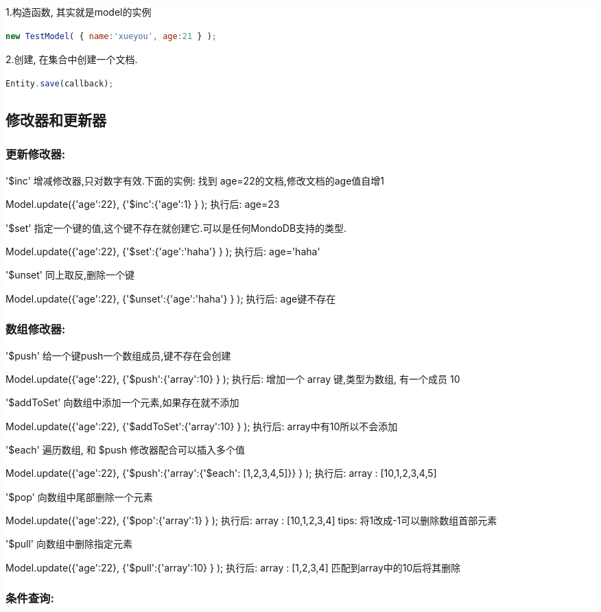 1.构造函数, 其实就是model的实例

```js
new TestModel( { name:'xueyou', age:21 } );
```

2.创建, 在集合中创建一个文档.

```js
Entity.save(callback);
```

## 修改器和更新器

### 更新修改器:

'$inc' 增减修改器,只对数字有效.下面的实例: 找到 age=22的文档,修改文档的age值自增1

 Model.update({'age':22}, {'$inc':{'age':1} }  );
执行后: age=23

'$set' 指定一个键的值,这个键不存在就创建它.可以是任何MondoDB支持的类型.

 Model.update({'age':22}, {'$set':{'age':'haha'} }  );
执行后: age='haha'

'$unset' 同上取反,删除一个键

 Model.update({'age':22}, {'$unset':{'age':'haha'} }  );
执行后: age键不存在

### 数组修改器:

'$push' 给一个键push一个数组成员,键不存在会创建

 Model.update({'age':22}, {'$push':{'array':10} }  );
执行后: 增加一个 array 键,类型为数组, 有一个成员 10

'$addToSet' 向数组中添加一个元素,如果存在就不添加

 Model.update({'age':22}, {'$addToSet':{'array':10} }  );
执行后: array中有10所以不会添加

'$each' 遍历数组, 和 $push 修改器配合可以插入多个值

 Model.update({'age':22}, {'$push':{'array':{'$each': [1,2,3,4,5]}} }  );
执行后: array : [10,1,2,3,4,5]

'$pop' 向数组中尾部删除一个元素

 Model.update({'age':22}, {'$pop':{'array':1} }  );
执行后: array : [10,1,2,3,4]  tips: 将1改成-1可以删除数组首部元素

'$pull' 向数组中删除指定元素

 Model.update({'age':22}, {'$pull':{'array':10} }  );
执行后: array : [1,2,3,4]  匹配到array中的10后将其删除

### 条件查询:
